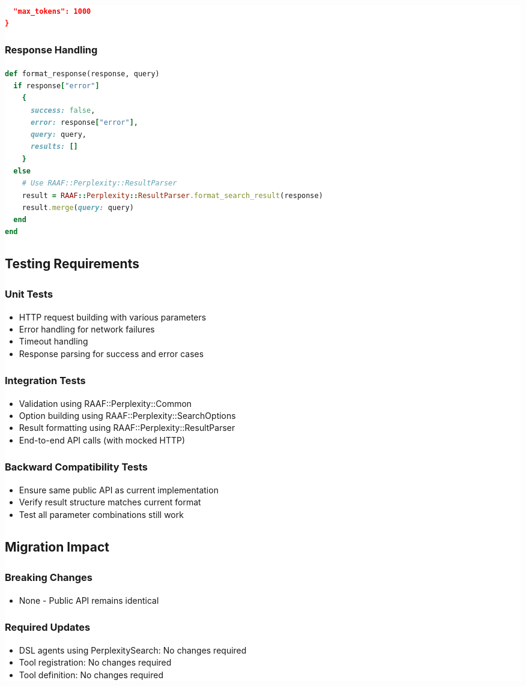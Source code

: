 ```json
  "max_tokens": 1000
}
```

### Response Handling
```ruby
def format_response(response, query)
  if response["error"]
    {
      success: false,
      error: response["error"],
      query: query,
      results: []
    }
  else
    # Use RAAF::Perplexity::ResultParser
    result = RAAF::Perplexity::ResultParser.format_search_result(response)
    result.merge(query: query)
  end
end
```

## Testing Requirements

### Unit Tests
- HTTP request building with various parameters
- Error handling for network failures
- Timeout handling
- Response parsing for success and error cases

### Integration Tests
- Validation using RAAF::Perplexity::Common
- Option building using RAAF::Perplexity::SearchOptions
- Result formatting using RAAF::Perplexity::ResultParser
- End-to-end API calls (with mocked HTTP)

### Backward Compatibility Tests
- Ensure same public API as current implementation
- Verify result structure matches current format
- Test all parameter combinations still work

## Migration Impact

### Breaking Changes
- None - Public API remains identical

### Required Updates
- DSL agents using PerplexitySearch: No changes required
- Tool registration: No changes required
- Tool definition: No changes required
